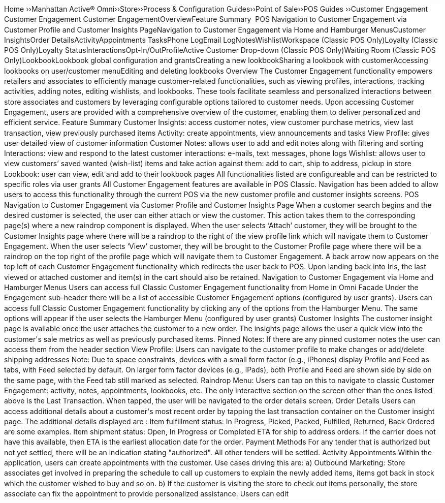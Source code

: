 Home ››Manhattan Active® Omni››Store››Process & Configuration Guides››Point of Sale››POS Guides ››Customer Engagement Customer Engagement Customer EngagementOverviewFeature Summary  POS Navigation to Customer Engagement via Customer Profile and Customer Insights PageNavigation to Customer Engagement via Home and Hamburger MenusCustomer InsightsOrder DetailsActivityAppointments TasksPhone LogEmail LogNotesWishlistWorkspace (Classic POS Only)Loyalty (Classic POS Only)Loyalty StatusInteractionsOpt-In/OutProfileActive Customer Drop-down (Classic POS Only)Waiting Room (Classic POS Only)LookbookLookbook global configuration and grantsCreating a new lookbookSharing a lookbook with customerAccessing lookbooks on user/customer menuEditing and deleting lookbooks Overview The Customer Engagement functionality empowers retailers and associates to efficiently manage customer-related functionalities, such as viewing profiles, interactions, tracking activities, adding notes, editing wishlists, and lookbooks. These tools facilitate seamless and personalized interactions between store associates and customers by leveraging configurable options tailored to customer needs. Upon accessing Customer Engagement, users are provided with a comprehensive overview of the customer, enabling them to deliver personalized and efficient service. Feature Summary Customer Insights: access customer notes, view customer purchase metrics, view last transaction, view previously purchased items Activity: create appointments, view announcements and tasks View Profile: gives user detailed view of customer information Customer Notes: allows user to add and edit notes along with filtering and sorting Interactions: view and respond to the latest customer interactions: e-mails, text messages, phone logs Wishlist: allows user to view customers’ saved wanted (wish-list) items and take action against them: add to cart, ship to address, pickup in store Lookbook: user can view, edit and add to their lookbook pages All functionalities listed are configureable and can be restricted to specific roles via user grants All Customer Engagement features are available in POS Classic. Navigation has been added to allow users to access this functionality through the current POS via the new customer profile and customer insights screens. POS Navigation to Customer Engagement via Customer Profile and Customer Insights Page When a customer search begins and the desired customer is selected, the user can either attach or view the customer. This action takes them to the corresponding page(s) where a new raindrop component is displayed. When the user selects ‘Attach’ customer, they will be brought to the Customer Insights page where there will be a raindrop to the right of the view profile link which will navigate them to Customer Engagement. When the user selects ‘View’ customer, they will be brought to the Customer Profile page where there will be a raindrop on the top right of the profile page which will navigate them to Customer Engagement. A back arrow now appears on the top left of each Customer Engagement functionality which redirects the user back to POS. Upon landing back into Iris, the last viewed or attached customer and item(s) in the cart should also be retained. Navigation to Customer Engagement via Home and Hamburger Menus Users can access full Classic Customer Engagement functionality from Home in Omni Facade Under the Engagement sub-header there will be a list of accessible Customer Engagement options (configured by user grants). Users can access full Classic Customer Engagement functionality by clicking any of the options from the Hamburger Menu. The same options will appear if the user selects the Hamburger Menu (configured by user grants) Customer Insights The customer insight page is available once the user attaches the customer to a new order. The insights page allows the user a quick view into the customer's sale metrics as well as previously purchased items. Pinned Notes: If there are any pinned customer notes the user can access them from the header section View Profile: Users can navigate to the customer profile to make changes or add/delete shipping addresses Note: Due to space constraints, devices with a small form factor (e.g., iPhones) display Profile and Feed as tabs, with Feed selected by default. On larger form factor devices (e.g., iPads), both Profile and Feed are shown side by side on the same page, with the Feed tab still marked as selected. Raindrop Menu: Users can tap on this to navigate to classic Customer Engagement: activity, notes, appointments, lookbooks, etc. The only interactive section on the screen other than the ones listed above is the Last Transaction. When tapped, the user will be navigated to the order details screen. Order Details Users can access additional details about a customer's most recent order by tapping the last transaction container on the Customer insight page. The additional details displayed are : Item fulfillment status: In Progress, Picked, Packed, Fulfilled, Returned, Back Ordered are some examples. Item shipment status: Open, In Progress or Completed ETA for ship to address orders. If the carrier does not have this available, then ETA is the earliest allocation date for the order. Payment Methods For any tender that is authorized but not yet settled, there will be an indication stating "authorized". All other tenders will be settled. Activity Appointments Within the application, users can create appointments with the customer. Use cases driving this are: a) Outbound Marketing: Store associates get involved in preparing the schedule to call up customers to explain the newly added items, items got back in stock which the customer wished to buy and so on. b) If the customer is visiting the store to check out items personally, the store associate can fix the appointment to provide personalized assistance. Users can edit